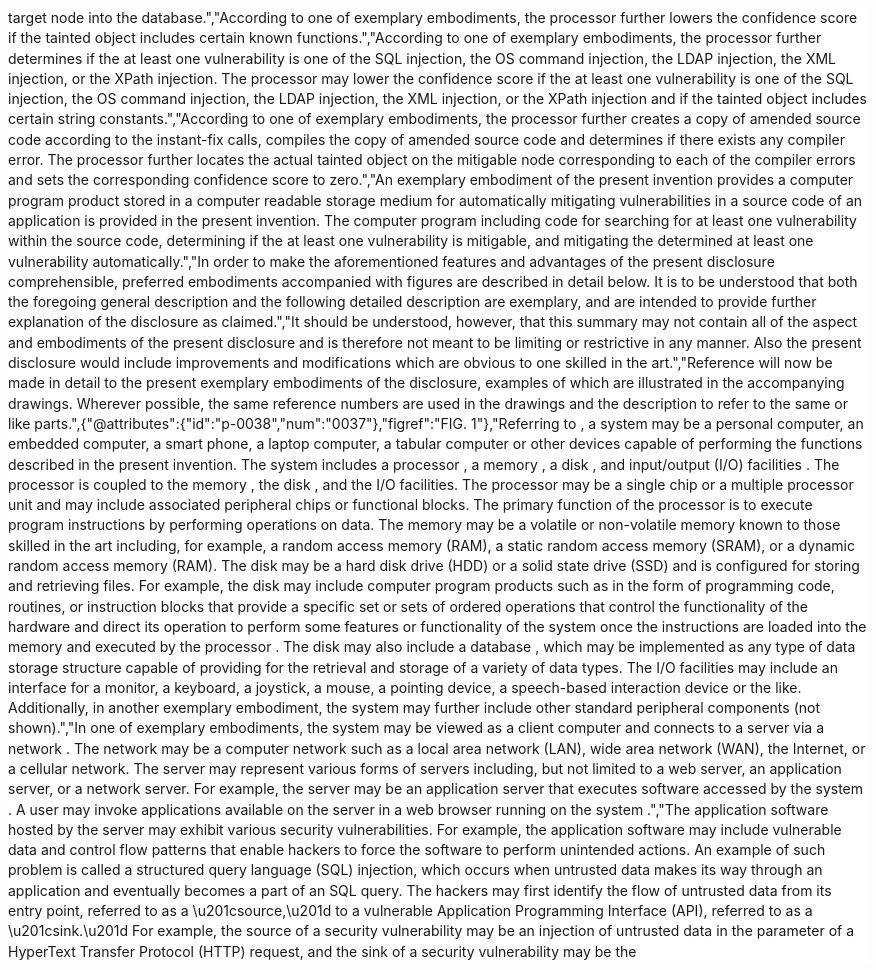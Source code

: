 target node into the database.","According to one of exemplary embodiments, the processor further lowers the confidence score if the tainted object includes certain known functions.","According to one of exemplary embodiments, the processor further determines if the at least one vulnerability is one of the SQL injection, the OS command injection, the LDAP injection, the XML injection, or the XPath injection. The processor may lower the confidence score if the at least one vulnerability is one of the SQL injection, the OS command injection, the LDAP injection, the XML injection, or the XPath injection and if the tainted object includes certain string constants.","According to one of exemplary embodiments, the processor further creates a copy of amended source code according to the instant-fix calls, compiles the copy of amended source code and determines if there exists any compiler error. The processor further locates the actual tainted object on the mitigable node corresponding to each of the compiler errors and sets the corresponding confidence score to zero.","An exemplary embodiment of the present invention provides a computer program product stored in a computer readable storage medium for automatically mitigating vulnerabilities in a source code of an application is provided in the present invention. The computer program including code for searching for at least one vulnerability within the source code, determining if the at least one vulnerability is mitigable, and mitigating the determined at least one vulnerability automatically.","In order to make the aforementioned features and advantages of the present disclosure comprehensible, preferred embodiments accompanied with figures are described in detail below. It is to be understood that both the foregoing general description and the following detailed description are exemplary, and are intended to provide further explanation of the disclosure as claimed.","It should be understood, however, that this summary may not contain all of the aspect and embodiments of the present disclosure and is therefore not meant to be limiting or restrictive in any manner. Also the present disclosure would include improvements and modifications which are obvious to one skilled in the art.","Reference will now be made in detail to the present exemplary embodiments of the disclosure, examples of which are illustrated in the accompanying drawings. Wherever possible, the same reference numbers are used in the drawings and the description to refer to the same or like parts.",{"@attributes":{"id":"p-0038","num":"0037"},"figref":"FIG. 1"},"Referring to , a system  may be a personal computer, an embedded computer, a smart phone, a laptop computer, a tabular computer or other devices capable of performing the functions described in the present invention. The system  includes a processor , a memory , a disk , and input\/output (I\/O) facilities . The processor  is coupled to the memory , the disk , and the I\/O facilities. The processor  may be a single chip or a multiple processor unit and may include associated peripheral chips or functional blocks. The primary function of the processor  is to execute program instructions by performing operations on data. The memory  may be a volatile or non-volatile memory known to those skilled in the art including, for example, a random access memory (RAM), a static random access memory (SRAM), or a dynamic random access memory (RAM). The disk  may be a hard disk drive (HDD) or a solid state drive (SSD) and is configured for storing and retrieving files. For example, the disk  may include computer program products such as in the form of programming code, routines, or instruction blocks that provide a specific set or sets of ordered operations that control the functionality of the hardware and direct its operation to perform some features or functionality of the system  once the instructions are loaded into the memory  and executed by the processor . The disk  may also include a database , which may be implemented as any type of data storage structure capable of providing for the retrieval and storage of a variety of data types. The I\/O facilities  may include an interface for a monitor, a keyboard, a joystick, a mouse, a pointing device, a speech-based interaction device or the like. Additionally, in another exemplary embodiment, the system  may further include other standard peripheral components (not shown).","In one of exemplary embodiments, the system  may be viewed as a client computer and connects to a server  via a network . The network  may be a computer network such as a local area network (LAN), wide area network (WAN), the Internet, or a cellular network. The server  may represent various forms of servers including, but not limited to a web server, an application server, or a network server. For example, the server  may be an application server that executes software accessed by the system . A user may invoke applications available on the server  in a web browser running on the system .","The application software hosted by the server  may exhibit various security vulnerabilities. For example, the application software may include vulnerable data and control flow patterns that enable hackers to force the software to perform unintended actions. An example of such problem is called a structured query language (SQL) injection, which occurs when untrusted data makes its way through an application and eventually becomes a part of an SQL query. The hackers may first identify the flow of untrusted data from its entry point, referred to as a \u201csource,\u201d to a vulnerable Application Programming Interface (API), referred to as a \u201csink.\u201d For example, the source of a security vulnerability may be an injection of untrusted data in the parameter of a HyperText Transfer Protocol (HTTP) request, and the sink of a security vulnerability may be the
